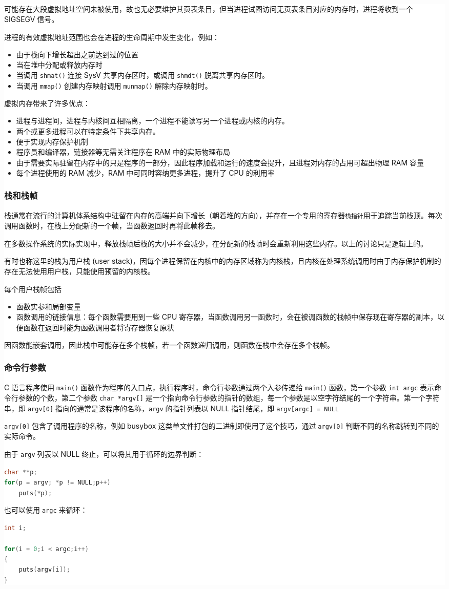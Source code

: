 可能存在大段虚拟地址空间未被使用，故也无必要维护其页表条目，但当进程试图访问无页表条目对应的内存时，进程将收到一个 SIGSEGV 信号。

进程的有效虚拟地址范围也会在进程的生命周期中发生变化，例如：

- 由于栈向下增长超出之前达到过的位置
- 当在堆中分配或释放内存时
- 当调用 `shmat()` 连接 SysV 共享内存区时，或调用 `shmdt()` 脱离共享内存区时。
- 当调用 `mmap()` 创建内存映射调用 `munmap()` 解除内存映射时。

虚拟内存带来了许多优点：

- 进程与进程间，进程与内核间互相隔离，一个进程不能读写另一个进程或内核的内存。
- 两个或更多进程可以在特定条件下共享内存。
- 便于实现内存保护机制
- 程序员和编译器，链接器等无需关注程序在 RAM 中的实际物理布局
- 由于需要实际驻留在内存中的只是程序的一部分，因此程序加载和运行的速度会提升，且进程对内存的占用可超出物理 RAM 容量
- 每个进程使用的 RAM 减少，RAM 中可同时容纳更多进程，提升了 CPU 的利用率

### 栈和栈帧

栈通常在流行的计算机体系结构中驻留在内存的高端并向下增长（朝着堆的方向），并存在一个专用的寄存器`栈指针`用于追踪当前栈顶。每次调用函数时，在栈上分配新的一个帧，当函数返回时再将此帧移去。

在多数操作系统的实际实现中，释放栈帧后栈的大小并不会减少，在分配新的栈帧时会重新利用这些内存。以上的讨论只是逻辑上的。

有时也称这里的栈为用户栈 (user stack)，因每个进程保留在内核中的内存区域称为内核栈，且内核在处理系统调用时由于内存保护机制的存在无法使用用户栈，只能使用预留的内核栈。

每个用户栈帧包括

- 函数实参和局部变量
- 函数调用的链接信息：每个函数需要用到一些 CPU 寄存器，当函数调用另一函数时，会在被调函数的栈帧中保存现在寄存器的副本，以便函数在返回时能为函数调用者将寄存器恢复原状

因函数能嵌套调用，因此栈中可能存在多个栈帧，若一个函数递归调用，则函数在栈中会存在多个栈帧。

### 命令行参数

C 语言程序使用 `main()` 函数作为程序的入口点，执行程序时，命令行参数通过两个入参传递给 `main()` 函数，第一个参数 `int argc` 表示命令行参数的个数，第二个参数 `char *argv[]` 是一个指向命令行参数的指针的数组，每一个参数是以空字符结尾的一个字符串。第一个字符串，即 `argv[0]` 指向的通常是该程序的名称，`argv` 的指针列表以 NULL 指针结尾，即 `argv[argc] = NULL`

`argv[0]` 包含了调用程序的名称，例如 busybox 这类单文件打包的二进制即使用了这个技巧，通过 `argv[0]` 判断不同的名称跳转到不同的实际命令。

由于 `argv` 列表以 NULL 终止，可以将其用于循环的边界判断：

```c
char **p;
for(p = argv; *p != NULL;p++)
    puts(*p);
```

也可以使用 `argc` 来循环：

```c
int i;

for(i = 0;i < argc;i++)
{
    puts(argv[i]);
}
```
